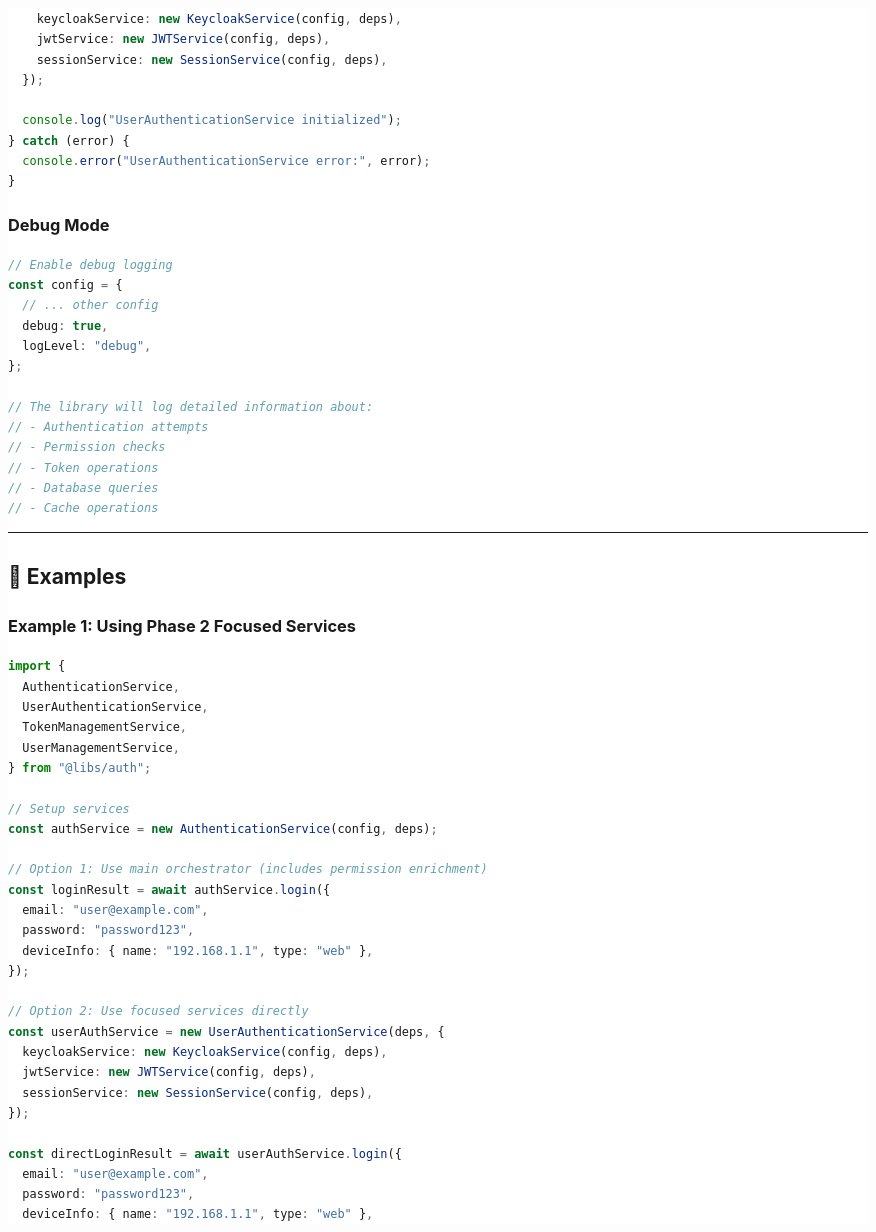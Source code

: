 ```typescript
    keycloakService: new KeycloakService(config, deps),
    jwtService: new JWTService(config, deps),
    sessionService: new SessionService(config, deps),
  });

  console.log("UserAuthenticationService initialized");
} catch (error) {
  console.error("UserAuthenticationService error:", error);
}
```

### Debug Mode

```typescript
// Enable debug logging
const config = {
  // ... other config
  debug: true,
  logLevel: "debug",
};

// The library will log detailed information about:
// - Authentication attempts
// - Permission checks
// - Token operations
// - Database queries
// - Cache operations
```

---

## 📖 Examples

### Example 1: Using Phase 2 Focused Services

```typescript
import {
  AuthenticationService,
  UserAuthenticationService,
  TokenManagementService,
  UserManagementService,
} from "@libs/auth";

// Setup services
const authService = new AuthenticationService(config, deps);

// Option 1: Use main orchestrator (includes permission enrichment)
const loginResult = await authService.login({
  email: "user@example.com",
  password: "password123",
  deviceInfo: { name: "192.168.1.1", type: "web" },
});

// Option 2: Use focused services directly
const userAuthService = new UserAuthenticationService(deps, {
  keycloakService: new KeycloakService(config, deps),
  jwtService: new JWTService(config, deps),
  sessionService: new SessionService(config, deps),
});

const directLoginResult = await userAuthService.login({
  email: "user@example.com",
  password: "password123",
  deviceInfo: { name: "192.168.1.1", type: "web" },
```